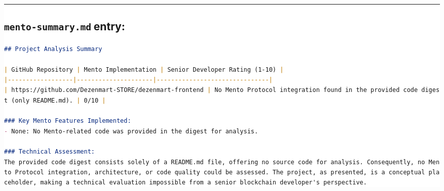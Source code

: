 
---

## `mento-summary.md` entry:

```markdown
## Project Analysis Summary

| GitHub Repository | Mento Implementation | Senior Developer Rating (1-10) |
|------------------|---------------------|-------------------------------|
| https://github.com/Dezenmart-STORE/dezenmart-frontend | No Mento Protocol integration found in the provided code digest (only README.md). | 0/10 |

### Key Mento Features Implemented:
- None: No Mento-related code was provided in the digest for analysis.

### Technical Assessment:
The provided code digest consists solely of a README.md file, offering no source code for analysis. Consequently, no Mento Protocol integration, architecture, or code quality could be assessed. The project, as presented, is a conceptual placeholder, making a technical evaluation impossible from a senior blockchain developer's perspective.
```
